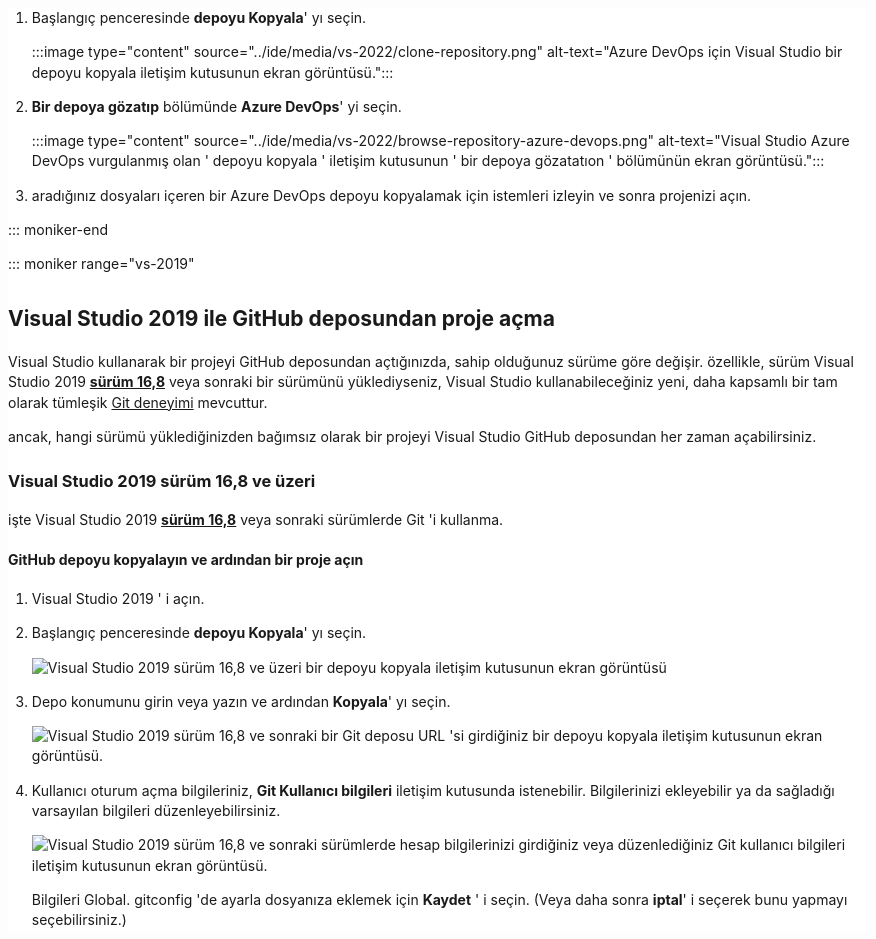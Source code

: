 1. Başlangıç penceresinde **depoyu Kopyala**' yı seçin.

    :::image type="content" source="../ide/media/vs-2022/clone-repository.png" alt-text="Azure DevOps için Visual Studio bir depoyu kopyala iletişim kutusunun ekran görüntüsü.":::

1. **Bir depoya gözatıp** bölümünde **Azure DevOps**' yi seçin.

    :::image type="content" source="../ide/media/vs-2022/browse-repository-azure-devops.png" alt-text="Visual Studio Azure DevOps vurgulanmış olan ' depoyu kopyala ' iletişim kutusunun ' bir depoya gözatatıon ' bölümünün ekran görüntüsü.":::

1. aradığınız dosyaları içeren bir Azure DevOps depoyu kopyalamak için istemleri izleyin ve sonra projenizi açın.

::: moniker-end

::: moniker range="vs-2019"

## <a name="open-a-project-from-a-github-repo-with-visual-studio-2019"></a>Visual Studio 2019 ile GitHub deposundan proje açma

Visual Studio kullanarak bir projeyi GitHub deposundan açtığınızda, sahip olduğunuz sürüme göre değişir. özellikle, sürüm Visual Studio 2019 [**sürüm 16,8**](/visualstudio/releases/2019/release-notes-history) veya sonraki bir sürümünü yüklediyseniz, Visual Studio kullanabileceğiniz yeni, daha kapsamlı bir tam olarak tümleşik [Git deneyimi](../version-control/git-with-visual-studio.md) mevcuttur.

ancak, hangi sürümü yüklediğinizden bağımsız olarak bir projeyi Visual Studio GitHub deposundan her zaman açabilirsiniz.

### <a name="visual-studio-2019-version-168-and-later"></a>Visual Studio 2019 sürüm 16,8 ve üzeri

işte Visual Studio 2019 [**sürüm 16,8**](/visualstudio/releases/2019/release-notes-history) veya sonraki sürümlerde Git 'i kullanma.

#### <a name="clone-a-github-repo-and-then-open-a-project"></a>GitHub depoyu kopyalayın ve ardından bir proje açın

1. Visual Studio 2019 ' i açın.

1. Başlangıç penceresinde **depoyu Kopyala**' yı seçin.

   ![Visual Studio 2019 sürüm 16,8 ve üzeri bir depoyu kopyala iletişim kutusunun ekran görüntüsü](../ide/media/vs-2019/clone-repository.png)

1. Depo konumunu girin veya yazın ve ardından **Kopyala**' yı seçin.

   ![Visual Studio 2019 sürüm 16,8 ve sonraki bir Git deposu URL 'si girdiğiniz bir depoyu kopyala iletişim kutusunun ekran görüntüsü.](../ide/media/vs-2019/clone-repository-enter-location.png)

1. Kullanıcı oturum açma bilgileriniz, **Git Kullanıcı bilgileri** iletişim kutusunda istenebilir. Bilgilerinizi ekleyebilir ya da sağladığı varsayılan bilgileri düzenleyebilirsiniz.

   ![Visual Studio 2019 sürüm 16,8 ve sonraki sürümlerde hesap bilgilerinizi girdiğiniz veya düzenlediğiniz Git kullanıcı bilgileri iletişim kutusunun ekran görüntüsü.](../ide/media/vs-2019/git-user-information-dialog.png)

    Bilgileri Global. gitconfig 'de ayarla dosyanıza eklemek için **Kaydet** ' i seçin. (Veya daha sonra **iptal**' i seçerek bunu yapmayı seçebilirsiniz.)
